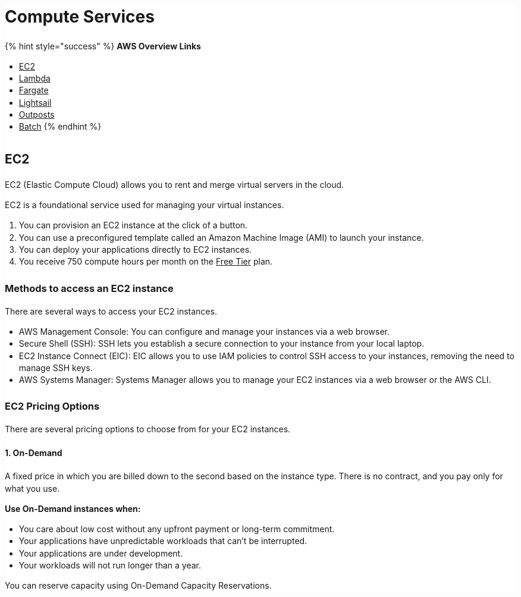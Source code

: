 # Compute Services

{% hint style="success" %}
**AWS Overview Links**

* [EC2](https://aws.amazon.com/ec2/)
* [Lambda](https://aws.amazon.com/lambda/)
* [Fargate](https://aws.amazon.com/fargate/)
* [Lightsail](https://aws.amazon.com/lightsail/)
* [Outposts](https://aws.amazon.com/outposts/)
* [Batch](https://aws.amazon.com/batch/)
{% endhint %}

## EC2

EC2 (Elastic Compute Cloud) allows you to rent and merge virtual servers in the cloud.

EC2 is a foundational service used for managing your virtual instances.

1. You can provision an EC2 instance at the click of a button.
2. You can use a preconfigured template called an Amazon Machine Image (AMI) to launch your instance.
3. You can deploy your applications directly to EC2 instances.
4. You receive 750 compute hours per month on the [Free Tier](https://aws.amazon.com/free/) plan.

### Methods to access an EC2 instance

There are several ways to access your EC2 instances.

* AWS Management Console: You can configure and manage your instances via a web browser.
* Secure Shell (SSH): SSH lets you establish a secure connection to your instance from your local laptop.
* EC2 Instance Connect (EIC): EIC allows you to use IAM policies to control SSH access to your instances, removing the need to manage SSH keys.
* AWS Systems Manager: Systems Manager allows you to manage your EC2 instances via a web browser or the AWS CLI.

### EC2 Pricing Options

There are several pricing options to choose from for your EC2 instances.

#### 1. On-Demand

A fixed price in which you are billed down to the second based on the instance type. There is no contract, and you pay only for what you use.

**Use On-Demand instances when:**

* You care about low cost without any upfront payment or long-term commitment.
* Your applications have unpredictable workloads that can’t be interrupted.
* Your applications are under development.
* Your workloads will not run longer than a year.

You can reserve capacity using On-Demand Capacity Reservations.
